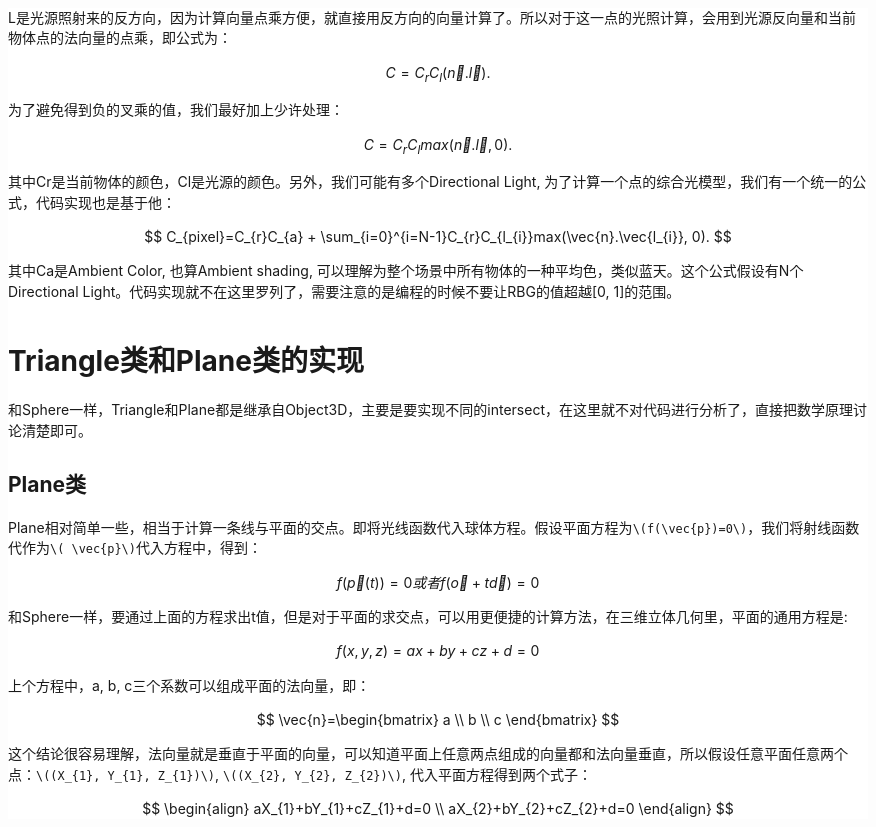 L是光源照射来的反方向，因为计算向量点乘方便，就直接用反方向的向量计算了。所以对于这一点的光照计算，会用到光源反向量和当前物体点的法向量的点乘，即公式为：

$$
C=C_{r}C_{l}(\vec{n}.\vec{l}).
$$

为了避免得到负的叉乘的值，我们最好加上少许处理：

$$
C=C_{r}C_{l}max(\vec{n}.\vec{l}, 0).
$$

其中Cr是当前物体的颜色，Cl是光源的颜色。另外，我们可能有多个Directional Light, 为了计算一个点的综合光模型，我们有一个统一的公式，代码实现也是基于他：

$$
C_{pixel}=C_{r}C_{a} + \sum_{i=0}^{i=N-1}C_{r}C_{l_{i}}max(\vec{n}.\vec{l_{i}}, 0).
$$

其中Ca是Ambient Color, 也算Ambient shading, 可以理解为整个场景中所有物体的一种平均色，类似蓝天。这个公式假设有N个Directional Light。代码实现就不在这里罗列了，需要注意的是编程的时候不要让RBG的值超越[0, 1]的范围。

# Triangle类和Plane类的实现 #

和Sphere一样，Triangle和Plane都是继承自Object3D，主要是要实现不同的intersect，在这里就不对代码进行分析了，直接把数学原理讨论清楚即可。

## Plane类 ##

Plane相对简单一些，相当于计算一条线与平面的交点。即将光线函数代入球体方程。假设平面方程为`\(f(\vec{p})=0\)`，我们将射线函数代作为`\( \vec{p}\)`代入方程中，得到：

$$
f(\vec{p}(t))=0 或者 f(\vec{o} + t\vec{d})=0
$$

和Sphere一样，要通过上面的方程求出t值，但是对于平面的求交点，可以用更便捷的计算方法，在三维立体几何里，平面的通用方程是:

$$
f(x,y,z)=ax+by+cz+d=0
$$

上个方程中，a, b, c三个系数可以组成平面的法向量，即：

$$
\vec{n}=\begin{bmatrix}
    a \\
    b \\
    c
\end{bmatrix}
$$

这个结论很容易理解，法向量就是垂直于平面的向量，可以知道平面上任意两点组成的向量都和法向量垂直，所以假设任意平面任意两个点：`\((X_{1}, Y_{1}, Z_{1})\)`, `\((X_{2}, Y_{2}, Z_{2})\)`, 代入平面方程得到两个式子：

$$
\begin{align}
aX_{1}+bY_{1}+cZ_{1}+d=0 \\
aX_{2}+bY_{2}+cZ_{2}+d=0
\end{align}
$$
